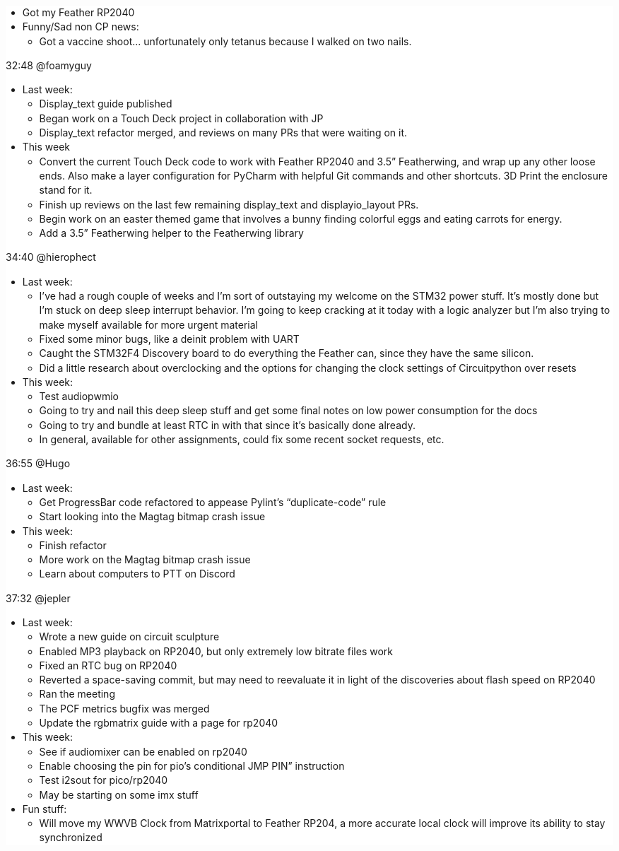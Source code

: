 * Got my Feather RP2040
* Funny/Sad non CP news:
   * Got a vaccine shoot... unfortunately only tetanus because I walked on two nails.


32:48 @foamyguy
* Last week:
   * Display_text guide published
   * Began work on a Touch Deck project in collaboration with JP
   * Display_text refactor merged, and reviews on many PRs that were waiting on it.
* This week
   * Convert the current Touch Deck code to work with Feather RP2040 and 3.5” Featherwing, and wrap up any other loose ends. Also make a layer configuration for PyCharm with helpful Git commands and other shortcuts. 3D Print the enclosure stand for it.
   * Finish up reviews on the last few remaining display_text and displayio_layout PRs.
   * Begin work on an easter themed game that involves a bunny finding colorful eggs and eating carrots for energy.
   * Add a 3.5” Featherwing helper to the Featherwing library




34:40 @hierophect
* Last week:
   * I’ve had a rough couple of weeks and I’m sort of outstaying my welcome on the STM32 power stuff. It’s mostly done but I’m stuck on deep sleep interrupt behavior. I’m going to keep cracking at it today with a logic analyzer but I’m also trying to make myself available for more urgent material
   * Fixed some minor bugs, like a deinit problem with UART
   * Caught the STM32F4 Discovery board to do everything the Feather can, since they have the same silicon.
   * Did a little research about overclocking and the options for changing the clock settings of Circuitpython over resets
* This week:
   * Test audiopwmio
   * Going to try and nail this deep sleep stuff and get some final notes on low power consumption for the docs
   * Going to try and bundle at least RTC in with that since it’s basically done already.
   * In general, available for other assignments, could fix some recent socket requests, etc.


36:55 @Hugo
* Last week:
   * Get ProgressBar code refactored to appease Pylint’s “duplicate-code” rule
   * Start looking into the Magtag bitmap crash issue
* This week:
   * Finish refactor
   * More work on the Magtag bitmap crash issue
   * Learn about computers to PTT on Discord


37:32 @jepler
* Last week:
   * Wrote a new guide on circuit sculpture
   * Enabled MP3 playback on RP2040, but only extremely low bitrate files work
   * Fixed an RTC bug on RP2040
   * Reverted a space-saving commit, but may need to reevaluate it in light of the discoveries about flash speed on RP2040
   * Ran the meeting
   * The PCF metrics bugfix was merged
   * Update the rgbmatrix guide with a page for rp2040
* This week:
   * See if audiomixer can be enabled on rp2040
   * Enable choosing the pin for pio’s conditional JMP PIN” instruction
   * Test i2sout for pico/rp2040
   * May be starting on some imx stuff 
* Fun stuff:
   * Will move my WWVB Clock from Matrixportal to Feather RP204, a more accurate local clock will improve its ability to stay synchronized